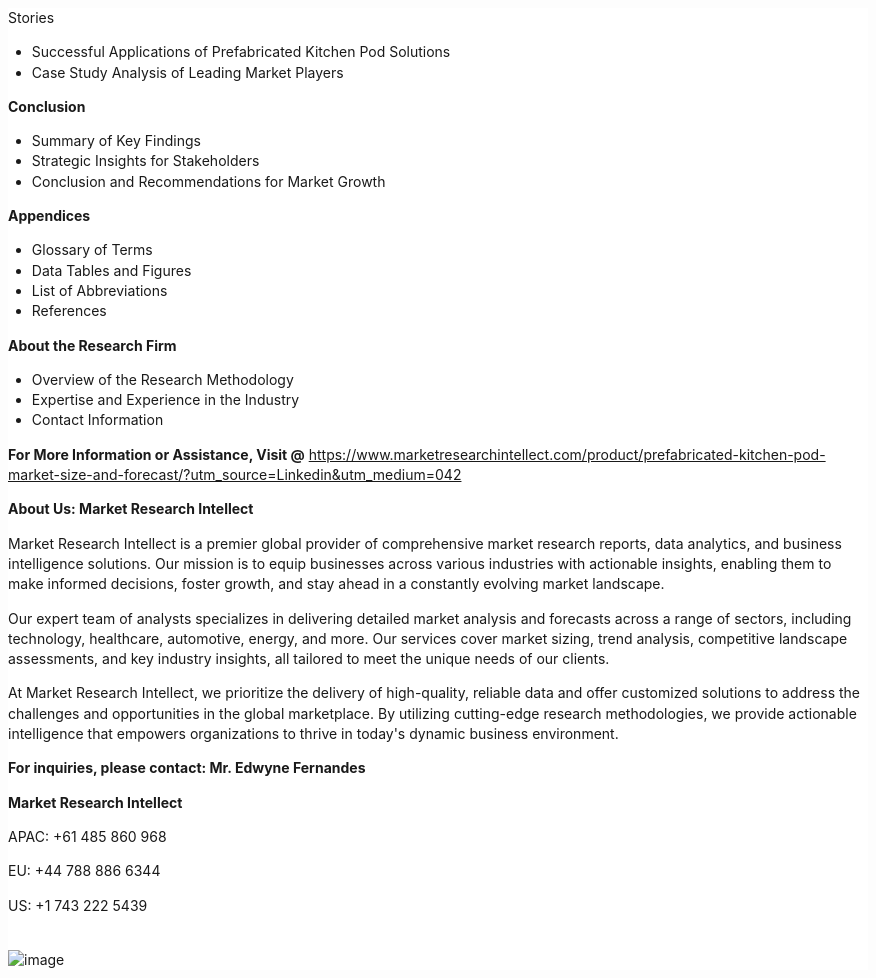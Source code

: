 Stories</strong></p><ul><li>Successful Applications of Prefabricated Kitchen Pod Solutions</li><li>Case Study Analysis of Leading Market Players</li></ul><p><strong>Conclusion</strong></p><ul><li>Summary of Key Findings</li><li>Strategic Insights for Stakeholders</li><li>Conclusion and Recommendations for Market Growth</li></ul><p><strong>Appendices</strong></p><ul><li>Glossary of Terms</li><li>Data Tables and Figures</li><li>List of Abbreviations</li><li>References</li></ul><p><strong>About the Research Firm</strong></p><ul><li>Overview of the Research Methodology</li><li>Expertise and Experience in the Industry</li><li>Contact Information</li></ul></div><div class="article-main__content" data-test-id="publishing-text-block"><p><span class="font-[700]"><strong>For More Information or Assistance, Visit @</strong>&nbsp;<a href="https://www.marketresearchintellect.com/product/prefabricated-kitchen-pod-market-size-and-forecast/?utm_source=Linkedin&utm_medium=042">https://www.marketresearchintellect.com/product/prefabricated-kitchen-pod-market-size-and-forecast/?utm_source=Linkedin&utm_medium=042</a></span></p><p><strong>About Us: Market Research Intellect</strong></p><p>Market Research Intellect is a premier global provider of comprehensive market research reports, data analytics, and business intelligence solutions. Our mission is to equip businesses across various industries with actionable insights, enabling them to make informed decisions, foster growth, and stay ahead in a constantly evolving market landscape.</p><p>Our expert team of analysts specializes in delivering detailed market analysis and forecasts across a range of sectors, including technology, healthcare, automotive, energy, and more. Our services cover market sizing, trend analysis, competitive landscape assessments, and key industry insights, all tailored to meet the unique needs of our clients.</p><p>At Market Research Intellect, we prioritize the delivery of high-quality, reliable data and offer customized solutions to address the challenges and opportunities in the global marketplace. By utilizing cutting-edge research methodologies, we provide actionable intelligence that empowers organizations to thrive in today's dynamic business environment.</p><p><strong>For inquiries, please contact: Mr. Edwyne Fernandes</strong></p><p><strong>Market Research Intellect</strong></p><p>APAC: +61 485 860 968</p><p>EU: +44 788 886 6344</p><p>US: +1 743 222 5439</p></div><div class="article-main__content" data-test-id="publishing-text-block">&nbsp;</div>
![image](https://github.com/user-attachments/assets/47cc6ad2-cc6b-4e09-8334-9ae57c88b289)
